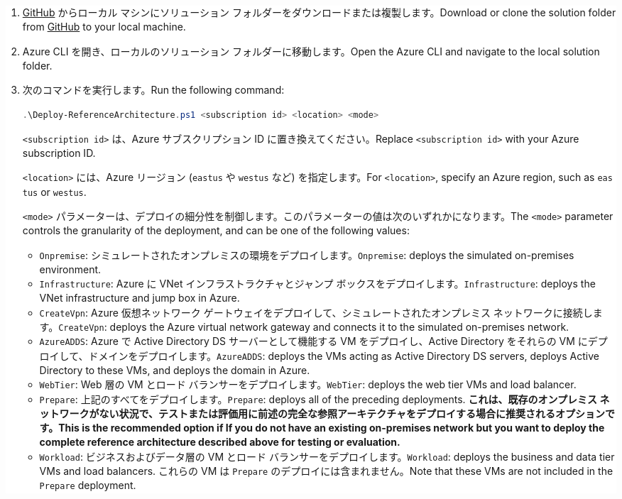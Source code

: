 1. <span data-ttu-id="0cf1b-190">[GitHub][github] からローカル マシンにソリューション フォルダーをダウンロードまたは複製します。</span><span class="sxs-lookup"><span data-stu-id="0cf1b-190">Download or clone the solution folder from [GitHub][github] to your local machine.</span></span>

2. <span data-ttu-id="0cf1b-191">Azure CLI を開き、ローカルのソリューション フォルダーに移動します。</span><span class="sxs-lookup"><span data-stu-id="0cf1b-191">Open the Azure CLI and navigate to the local solution folder.</span></span>

3. <span data-ttu-id="0cf1b-192">次のコマンドを実行します。</span><span class="sxs-lookup"><span data-stu-id="0cf1b-192">Run the following command:</span></span>
   
    ```Powershell
    .\Deploy-ReferenceArchitecture.ps1 <subscription id> <location> <mode>
    ```
   
    <span data-ttu-id="0cf1b-193">`<subscription id>` は、Azure サブスクリプション ID に置き換えてください。</span><span class="sxs-lookup"><span data-stu-id="0cf1b-193">Replace `<subscription id>` with your Azure subscription ID.</span></span>
   
    <span data-ttu-id="0cf1b-194">`<location>` には、Azure リージョン (`eastus` や `westus` など) を指定します。</span><span class="sxs-lookup"><span data-stu-id="0cf1b-194">For `<location>`, specify an Azure region, such as `eastus` or `westus`.</span></span>
   
    <span data-ttu-id="0cf1b-195">`<mode>` パラメーターは、デプロイの細分性を制御します。このパラメーターの値は次のいずれかになります。</span><span class="sxs-lookup"><span data-stu-id="0cf1b-195">The `<mode>` parameter controls the granularity of the deployment, and can be one of the following values:</span></span>
   
   * <span data-ttu-id="0cf1b-196">`Onpremise`: シミュレートされたオンプレミスの環境をデプロイします。</span><span class="sxs-lookup"><span data-stu-id="0cf1b-196">`Onpremise`: deploys the simulated on-premises environment.</span></span>
   * <span data-ttu-id="0cf1b-197">`Infrastructure`: Azure に VNet インフラストラクチャとジャンプ ボックスをデプロイします。</span><span class="sxs-lookup"><span data-stu-id="0cf1b-197">`Infrastructure`: deploys the VNet infrastructure and jump box in Azure.</span></span>
   * <span data-ttu-id="0cf1b-198">`CreateVpn`: Azure 仮想ネットワーク ゲートウェイをデプロイして、シミュレートされたオンプレミス ネットワークに接続します。</span><span class="sxs-lookup"><span data-stu-id="0cf1b-198">`CreateVpn`: deploys the Azure virtual network gateway and connects it to the simulated on-premises network.</span></span>
   * <span data-ttu-id="0cf1b-199">`AzureADDS`: Azure で Active Directory DS サーバーとして機能する VM をデプロイし、Active Directory をそれらの VM にデプロイして、ドメインをデプロイします。</span><span class="sxs-lookup"><span data-stu-id="0cf1b-199">`AzureADDS`: deploys the VMs acting as Active Directory DS servers, deploys Active Directory to these VMs, and deploys the domain in Azure.</span></span>
   * <span data-ttu-id="0cf1b-200">`WebTier`: Web 層の VM とロード バランサーをデプロイします。</span><span class="sxs-lookup"><span data-stu-id="0cf1b-200">`WebTier`: deploys the web tier VMs and load balancer.</span></span>
   * <span data-ttu-id="0cf1b-201">`Prepare`: 上記のすべてをデプロイします。</span><span class="sxs-lookup"><span data-stu-id="0cf1b-201">`Prepare`: deploys all of the preceding deployments.</span></span> <span data-ttu-id="0cf1b-202">**これは、既存のオンプレミス ネットワークがない状況で、テストまたは評価用に前述の完全な参照アーキテクチャをデプロイする場合に推奨されるオプションです。**</span><span class="sxs-lookup"><span data-stu-id="0cf1b-202">**This is the recommended option if If you do not have an existing on-premises network but you want to deploy the complete reference architecture described above for testing or evaluation.**</span></span> 
   * <span data-ttu-id="0cf1b-203">`Workload`: ビジネスおよびデータ層の VM とロード バランサーをデプロイします。</span><span class="sxs-lookup"><span data-stu-id="0cf1b-203">`Workload`: deploys the business and data tier VMs and load balancers.</span></span> <span data-ttu-id="0cf1b-204">これらの VM は `Prepare` のデプロイには含まれません。</span><span class="sxs-lookup"><span data-stu-id="0cf1b-204">Note that these VMs are not included in the `Prepare` deployment.</span></span>


[adds-extend-domain]: adds-extend-domain.md
[adfs]: adfs.md
[implementing-a-secure-hybrid-network-architecture]: ../dmz/secure-vnet-hybrid.md
[implementing-a-secure-hybrid-network-architecture-with-internet-access]: ../dmz/secure-vnet-dmz.md
[running-VMs-for-an-N-tier-architecture-on-Azure]: ../virtual-machines-windows/n-tier.md
[ad-azure-guidelines]: https://msdn.microsoft.com/library/azure/jj156090.aspx
[azure-expressroute]: https://azure.microsoft.com/documentation/articles/expressroute-introduction/
[azure-vpn-gateway]: https://azure.microsoft.com/documentation/articles/vpn-gateway-about-vpngateways/
[considerations]: ./considerations.md
[creating-external-trusts]: https://technet.microsoft.com/library/cc816837(v=ws.10).aspx
[creating-forest-trusts]: https://technet.microsoft.com/library/cc816810(v=ws.10).aspx
[github]: https://github.com/mspnp/reference-architectures/tree/master/identity/adds-forest
[incoming-trust]: https://raw.githubusercontent.com/mspnp/reference-architectures/master/identity/adds-forest/extensions/incoming-trust.ps1
[microsoft_systems_center]: https://www.microsoft.com/server-cloud/products/system-center-2016/
[monitoring_ad]: https://msdn.microsoft.com/library/bb727046.aspx
[resource-manager-overview]: /azure/azure-resource-manager/resource-group-overview
[solution-script]: https://raw.githubusercontent.com/mspnp/reference-architectures/master/identity/adds-forest/Deploy-ReferenceArchitecture.ps1
[standby-operations-masters]: https://technet.microsoft.com/library/cc794737(v=ws.10).aspx
[outgoing-trust]: https://raw.githubusercontent.com/mspnp/reference-architectures/master/identity/adds-forest/extensions/outgoing-trust.ps1
[verify-a-trust]: https://technet.microsoft.com/library/cc753821.aspx
[visio-download]: https://archcenter.azureedge.net/cdn/identity-architectures.vsdx
[0]: ./images/adds-forest.png "別の Active Directory ドメインを使用するセキュリティ保護されたハイブリッド ネットワーク アーキテクチャ"